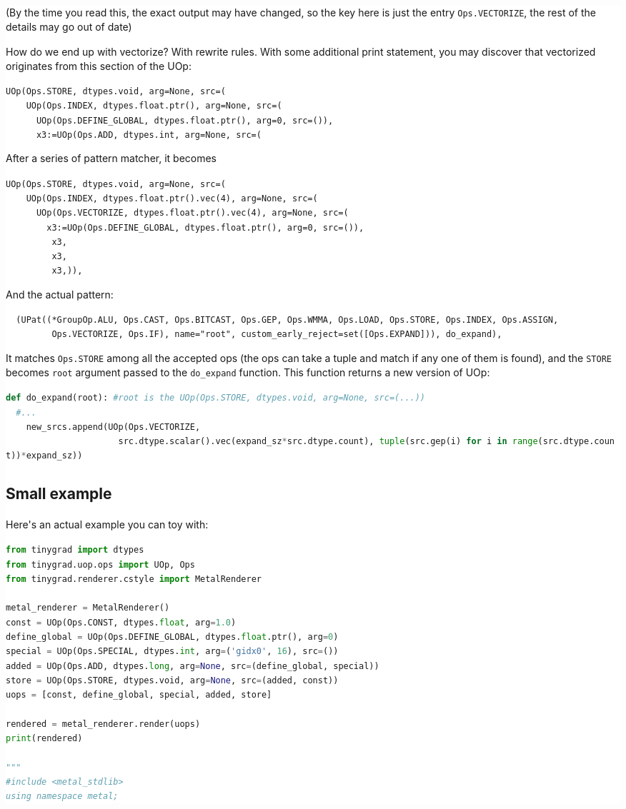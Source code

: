 ```
```

(By the time you read this, the exact output may have changed, so the key here is just
the entry `Ops.VECTORIZE`, the rest of the details may go out of date)

How do we end up with vectorize? With rewrite rules. With some additional print
statement, you may discover that vectorized originates from this section of the UOp:

```
UOp(Ops.STORE, dtypes.void, arg=None, src=(
    UOp(Ops.INDEX, dtypes.float.ptr(), arg=None, src=(
      UOp(Ops.DEFINE_GLOBAL, dtypes.float.ptr(), arg=0, src=()),
      x3:=UOp(Ops.ADD, dtypes.int, arg=None, src=(
```

After a series of pattern matcher, it becomes

```
UOp(Ops.STORE, dtypes.void, arg=None, src=(
    UOp(Ops.INDEX, dtypes.float.ptr().vec(4), arg=None, src=(
      UOp(Ops.VECTORIZE, dtypes.float.ptr().vec(4), arg=None, src=(
        x3:=UOp(Ops.DEFINE_GLOBAL, dtypes.float.ptr(), arg=0, src=()),
         x3,
         x3,
         x3,)),
```

And the actual pattern:
```
  (UPat((*GroupOp.ALU, Ops.CAST, Ops.BITCAST, Ops.GEP, Ops.WMMA, Ops.LOAD, Ops.STORE, Ops.INDEX, Ops.ASSIGN,
         Ops.VECTORIZE, Ops.IF), name="root", custom_early_reject=set([Ops.EXPAND])), do_expand),
```

It matches `Ops.STORE` among all the accepted ops (the ops can take a tuple and match if
any one of them is found), and the `STORE` becomes `root` argument passed to the `do_expand`
function. This function returns a new version of UOp:

```python
def do_expand(root): #root is the UOp(Ops.STORE, dtypes.void, arg=None, src=(...))
  #...
    new_srcs.append(UOp(Ops.VECTORIZE,
                      src.dtype.scalar().vec(expand_sz*src.dtype.count), tuple(src.gep(i) for i in range(src.dtype.count))*expand_sz))
```

## Small example

Here's an actual example you can toy with:

```python
from tinygrad import dtypes
from tinygrad.uop.ops import UOp, Ops
from tinygrad.renderer.cstyle import MetalRenderer

metal_renderer = MetalRenderer()
const = UOp(Ops.CONST, dtypes.float, arg=1.0)
define_global = UOp(Ops.DEFINE_GLOBAL, dtypes.float.ptr(), arg=0)
special = UOp(Ops.SPECIAL, dtypes.int, arg=('gidx0', 16), src=())
added = UOp(Ops.ADD, dtypes.long, arg=None, src=(define_global, special))
store = UOp(Ops.STORE, dtypes.void, arg=None, src=(added, const))
uops = [const, define_global, special, added, store]

rendered = metal_renderer.render(uops)
print(rendered)

"""
#include <metal_stdlib>
using namespace metal;
```